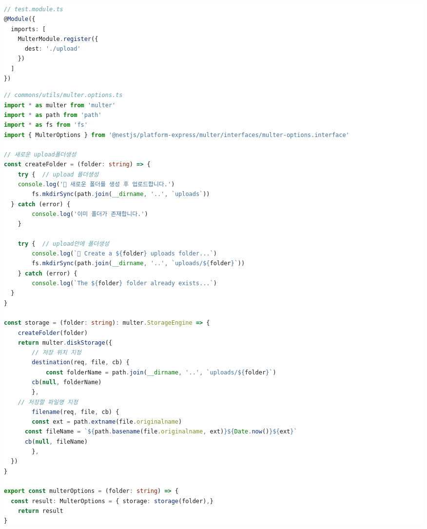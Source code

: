 ```typescript
// test.module.ts
@Module({
  imports: [
    MulterModule.register({
      dest: './upload'
    })
  ]
})
```

```typescript
// commons/utils/multer.options.ts
import * as multer from 'multer'
import * as path from 'path'
import * as fs from 'fs'
import { MulterOptions } from '@nestjs/platform-express/multer/interfaces/multer-options.interface'

// 새로운 upload폴더생성
const createFolder = (folder: string) => {
	try {  // upload 폴더생성
    console.log('💾 새로운 폴더를 생성 후 업로드합니다.')
		fs.mkdirSync(path.join(__dirname, '..', `uploads`))
  } catch (error) {
		console.log('이미 폴더가 존재합니다.')
	}
  
	try {  // upload안에 폴더생성
 		console.log(`💾 Create a ${folder} uploads folder...`)
		fs.mkdirSync(path.join(__dirname, '..', `uploads/${folder}`))
	} catch (error) {
		console.log(`The ${folder} folder already exists...`)
  }
}

const storage = (folder: string): multer.StorageEngine => {
	createFolder(folder)
	return multer.diskStorage({
		// 저장 위치 지정    
		destination(req, file, cb) { 
			const folderName = path.join(__dirname, '..', `uploads/${folder}`)
    	cb(null, folderName)
 		},
    // 저장할 파일명 지정
 		filename(req, file, cb) {
    	const ext = path.extname(file.originalname)
      const fileName = `${path.basename(file.originalname, ext)}${Date.now()}${ext}`
      cb(null, fileName)
 		},
  })
}

export const multerOptions = (folder: string) => {
  const result: MulterOptions = { storage: storage(folder),}
	return result
}
```
